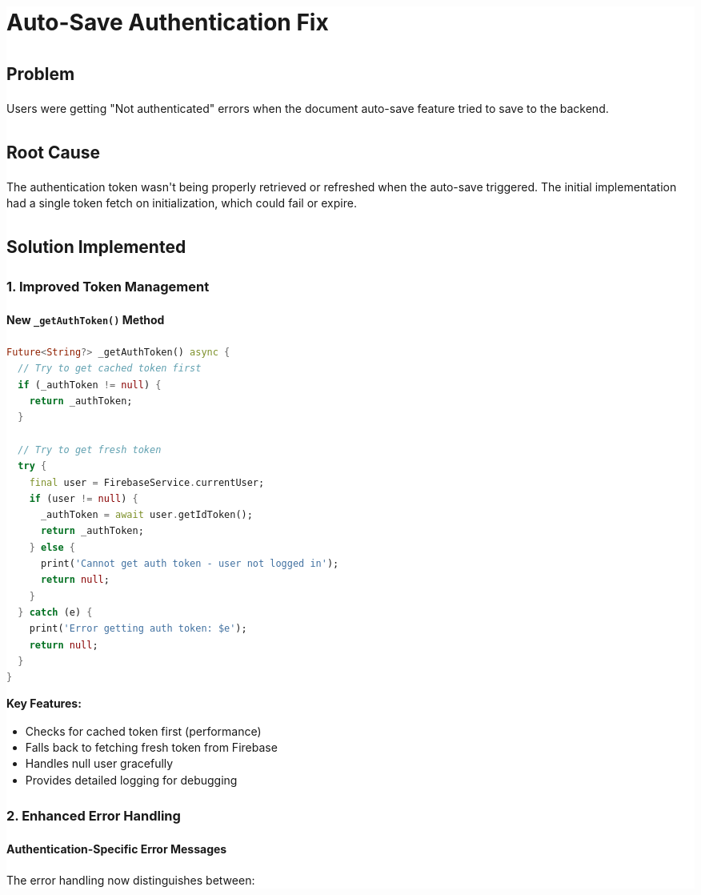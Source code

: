 # Auto-Save Authentication Fix

## Problem
Users were getting "Not authenticated" errors when the document auto-save feature tried to save to the backend.

## Root Cause
The authentication token wasn't being properly retrieved or refreshed when the auto-save triggered. The initial implementation had a single token fetch on initialization, which could fail or expire.

## Solution Implemented

### 1. **Improved Token Management**

#### New `_getAuthToken()` Method
```dart
Future<String?> _getAuthToken() async {
  // Try to get cached token first
  if (_authToken != null) {
    return _authToken;
  }
  
  // Try to get fresh token
  try {
    final user = FirebaseService.currentUser;
    if (user != null) {
      _authToken = await user.getIdToken();
      return _authToken;
    } else {
      print('Cannot get auth token - user not logged in');
      return null;
    }
  } catch (e) {
    print('Error getting auth token: $e');
    return null;
  }
}
```

**Key Features:**
- Checks for cached token first (performance)
- Falls back to fetching fresh token from Firebase
- Handles null user gracefully
- Provides detailed logging for debugging

### 2. **Enhanced Error Handling**

#### Authentication-Specific Error Messages
The error handling now distinguishes between:
